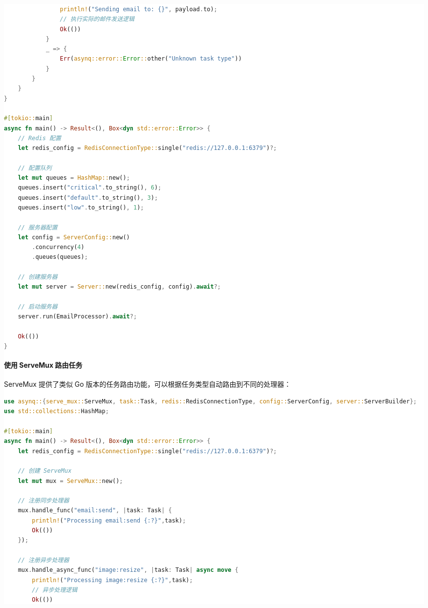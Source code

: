 ```rust
                println!("Sending email to: {}", payload.to);
                // 执行实际的邮件发送逻辑
                Ok(())
            }
            _ => {
                Err(asynq::error::Error::other("Unknown task type"))
            }
        }
    }
}

#[tokio::main]
async fn main() -> Result<(), Box<dyn std::error::Error>> {
    // Redis 配置
    let redis_config = RedisConnectionType::single("redis://127.0.0.1:6379")?;
    
    // 配置队列
    let mut queues = HashMap::new();
    queues.insert("critical".to_string(), 6);
    queues.insert("default".to_string(), 3);
    queues.insert("low".to_string(), 1);
    
    // 服务器配置
    let config = ServerConfig::new()
        .concurrency(4)
        .queues(queues);
    
    // 创建服务器
    let mut server = Server::new(redis_config, config).await?;
    
    // 启动服务器
    server.run(EmailProcessor).await?;

    Ok(())
}
```

#### 使用 ServeMux 路由任务

ServeMux 提供了类似 Go 版本的任务路由功能，可以根据任务类型自动路由到不同的处理器：

```rust
use asynq::{serve_mux::ServeMux, task::Task, redis::RedisConnectionType, config::ServerConfig, server::ServerBuilder};
use std::collections::HashMap;

#[tokio::main]
async fn main() -> Result<(), Box<dyn std::error::Error>> {
    let redis_config = RedisConnectionType::single("redis://127.0.0.1:6379")?;
    
    // 创建 ServeMux
    let mut mux = ServeMux::new();
    
    // 注册同步处理器
    mux.handle_func("email:send", |task: Task| {
        println!("Processing email:send {:?}",task);
        Ok(())
    });
    
    // 注册异步处理器
    mux.handle_async_func("image:resize", |task: Task| async move {
        println!("Processing image:resize {:?}",task);
        // 异步处理逻辑
        Ok(())
```